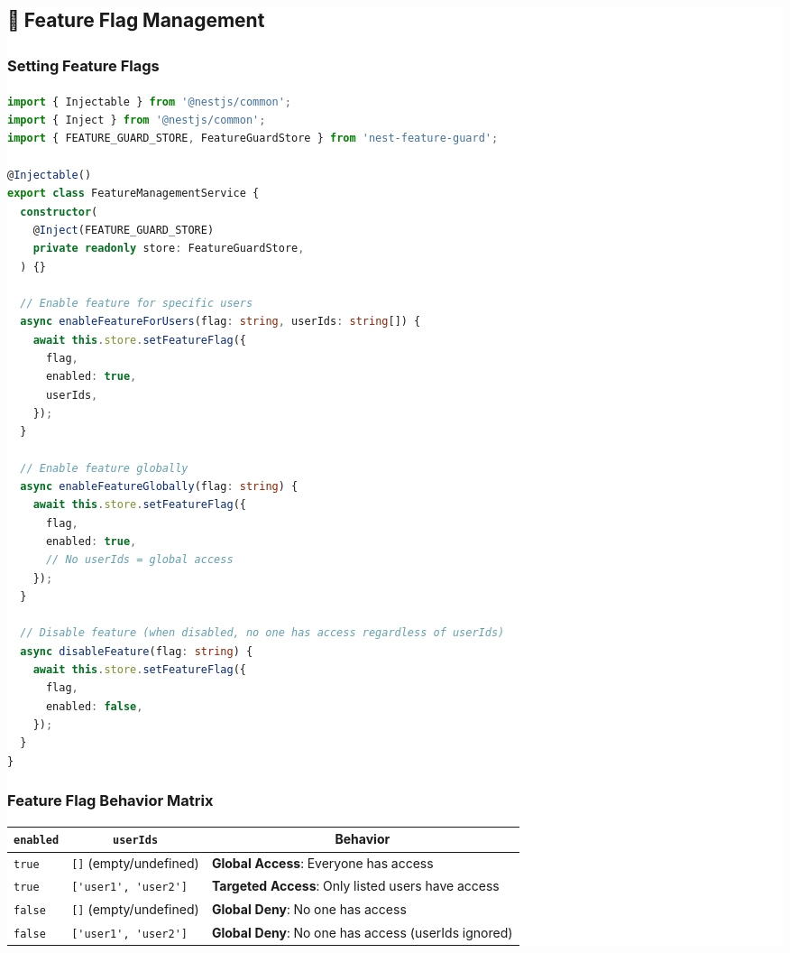 ## 🔧 Feature Flag Management

### Setting Feature Flags

```typescript
import { Injectable } from '@nestjs/common';
import { Inject } from '@nestjs/common';
import { FEATURE_GUARD_STORE, FeatureGuardStore } from 'nest-feature-guard';

@Injectable()
export class FeatureManagementService {
  constructor(
    @Inject(FEATURE_GUARD_STORE)
    private readonly store: FeatureGuardStore,
  ) {}

  // Enable feature for specific users
  async enableFeatureForUsers(flag: string, userIds: string[]) {
    await this.store.setFeatureFlag({
      flag,
      enabled: true,
      userIds,
    });
  }

  // Enable feature globally
  async enableFeatureGlobally(flag: string) {
    await this.store.setFeatureFlag({
      flag,
      enabled: true,
      // No userIds = global access
    });
  }

  // Disable feature (when disabled, no one has access regardless of userIds)
  async disableFeature(flag: string) {
    await this.store.setFeatureFlag({
      flag,
      enabled: false,
    });
  }
}
```

### Feature Flag Behavior Matrix

| `enabled` | `userIds`              | Behavior                                             |
| --------- | ---------------------- | ---------------------------------------------------- |
| `true`    | `[]` (empty/undefined) | **Global Access**: Everyone has access               |
| `true`    | `['user1', 'user2']`   | **Targeted Access**: Only listed users have access   |
| `false`   | `[]` (empty/undefined) | **Global Deny**: No one has access                   |
| `false`   | `['user1', 'user2']`   | **Global Deny**: No one has access (userIds ignored) |


  [key: string]: boolean;